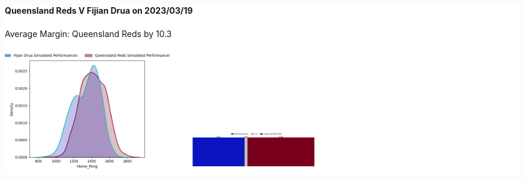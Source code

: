 </p>

#### Queensland Reds V Fijian Drua on 2023/03/19


Average Margin: Queensland Reds by 10.3

<p float="left">
<img src="plots/performances_Queensland Reds_V_Fijian Drua_4.png" width="32%" />
<img src="plots/resultbar_Queensland Reds_V_Fijian Drua_4.png" width="32%" />